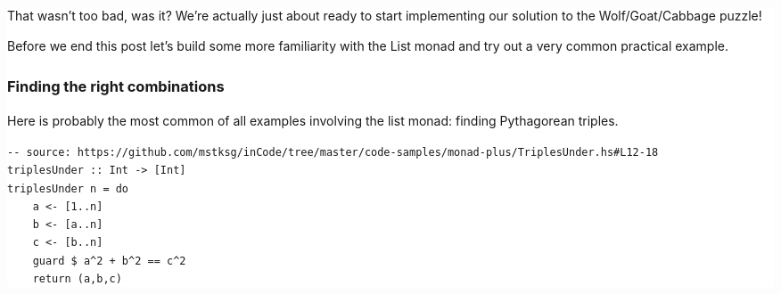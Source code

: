 That wasn’t too bad, was it? We’re actually just about ready to start
implementing our solution to the Wolf/Goat/Cabbage puzzle!

Before we end this post let’s build some more familiarity with the List
monad and try out a very common practical example.





























































### Finding the right combinations

Here is probably the most common of all examples involving the list
monad: finding Pythagorean triples.

``` {.haskell}
-- source: https://github.com/mstksg/inCode/tree/master/code-samples/monad-plus/TriplesUnder.hs#L12-18
triplesUnder :: Int -> [Int]
triplesUnder n = do
    a <- [1..n]
    b <- [a..n]
    c <- [b..n]
    guard $ a^2 + b^2 == c^2
    return (a,b,c)

```
